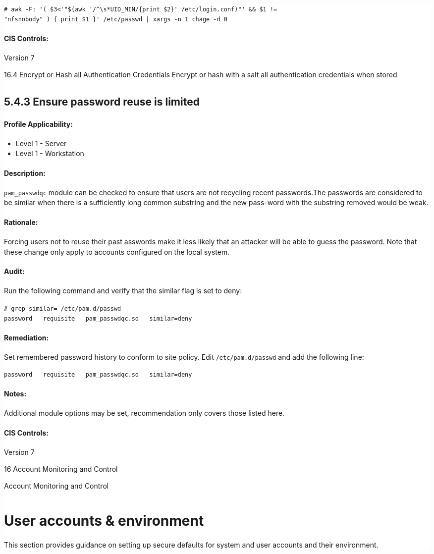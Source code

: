 <pre><code># awk -F: '( $3<'"$(awk '/^\s*UID_MIN/{print $2}' /etc/login.conf)"' && $1 !=
"nfsnobody" ) { print $1 }' /etc/passwd | xargs -n 1 chage -d 0</code></pre>

#### CIS Controls:
Version 7

16.4 Encrypt or Hash all Authentication Credentials
Encrypt or hash with a salt all authentication credentials when stored

## 5.4.3 Ensure password reuse is limited

#### Profile Applicability:
* Level 1 - Server
* Level 1 - Workstation

#### Description:
<code>pam_passwdqc</code> module can be checked to ensure that users are not recycling recent passwords.The passwords are considered	to be similar when there is a	sufficiently long common substring and the new pass-word with the substring removed would be weak.

#### Rationale:
Forcing users not to reuse their past asswords make it less likely that an attacker will be
able to guess the password.
Note that these change only apply to accounts configured on the local system.

#### Audit:
Run the following command and verify that the similar flag is set to deny:
<pre><code># grep similar= /etc/pam.d/passwd
password   requisite   pam_passwdqc.so   similar=deny</code></pre>


#### Remediation:
Set remembered password history to conform to site policy.
Edit <code>/etc/pam.d/passwd</code> and add the following line:
<pre><code>password   requisite   pam_passwdqc.so   similar=deny</code></pre>


#### Notes:
Additional module options may be set, recommendation only covers those listed here.

#### CIS Controls:
Version 7

16 Account Monitoring and Control

Account Monitoring and Control



# User accounts & environment
This section provides guidance on setting up secure defaults for system and user accounts
and their environment.
